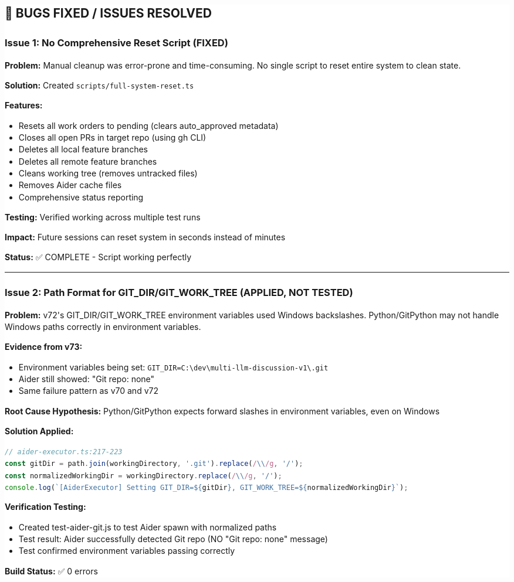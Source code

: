 
## 🎯 BUGS FIXED / ISSUES RESOLVED

### Issue 1: No Comprehensive Reset Script (FIXED)

**Problem:** Manual cleanup was error-prone and time-consuming. No single script to reset entire system to clean state.

**Solution:** Created `scripts/full-system-reset.ts`

**Features:**
- Resets all work orders to pending (clears auto_approved metadata)
- Closes all open PRs in target repo (using gh CLI)
- Deletes all local feature branches
- Deletes all remote feature branches
- Cleans working tree (removes untracked files)
- Removes Aider cache files
- Comprehensive status reporting

**Testing:** Verified working across multiple test runs

**Impact:** Future sessions can reset system in seconds instead of minutes

**Status:** ✅ COMPLETE - Script working perfectly

---

### Issue 2: Path Format for GIT_DIR/GIT_WORK_TREE (APPLIED, NOT TESTED)

**Problem:** v72's GIT_DIR/GIT_WORK_TREE environment variables used Windows backslashes. Python/GitPython may not handle Windows paths correctly in environment variables.

**Evidence from v73:**
- Environment variables being set: `GIT_DIR=C:\dev\multi-llm-discussion-v1\.git`
- Aider still showed: "Git repo: none"
- Same failure pattern as v70 and v72

**Root Cause Hypothesis:** Python/GitPython expects forward slashes in environment variables, even on Windows

**Solution Applied:**
```typescript
// aider-executor.ts:217-223
const gitDir = path.join(workingDirectory, '.git').replace(/\\/g, '/');
const normalizedWorkingDir = workingDirectory.replace(/\\/g, '/');
console.log(`[AiderExecutor] Setting GIT_DIR=${gitDir}, GIT_WORK_TREE=${normalizedWorkingDir}`);
```

**Verification Testing:**
- Created test-aider-git.js to test Aider spawn with normalized paths
- Test result: Aider successfully detected Git repo (NO "Git repo: none" message)
- Test confirmed environment variables passing correctly

**Build Status:** ✅ 0 errors
